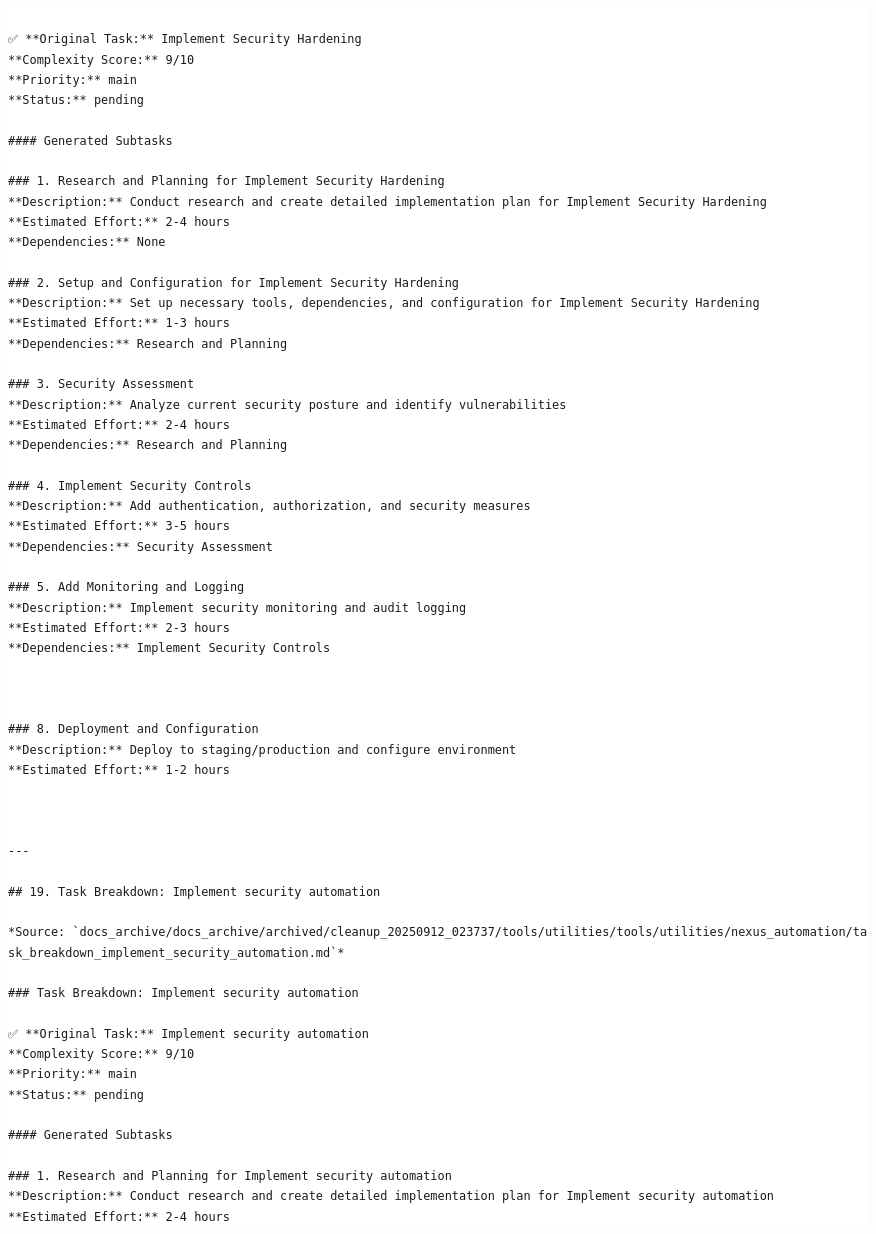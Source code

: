 ````

✅ **Original Task:** Implement Security Hardening
**Complexity Score:** 9/10
**Priority:** main
**Status:** pending

#### Generated Subtasks

### 1. Research and Planning for Implement Security Hardening
**Description:** Conduct research and create detailed implementation plan for Implement Security Hardening
**Estimated Effort:** 2-4 hours
**Dependencies:** None

### 2. Setup and Configuration for Implement Security Hardening
**Description:** Set up necessary tools, dependencies, and configuration for Implement Security Hardening
**Estimated Effort:** 1-3 hours
**Dependencies:** Research and Planning

### 3. Security Assessment
**Description:** Analyze current security posture and identify vulnerabilities
**Estimated Effort:** 2-4 hours
**Dependencies:** Research and Planning

### 4. Implement Security Controls
**Description:** Add authentication, authorization, and security measures
**Estimated Effort:** 3-5 hours
**Dependencies:** Security Assessment

### 5. Add Monitoring and Logging
**Description:** Implement security monitoring and audit logging
**Estimated Effort:** 2-3 hours
**Dependencies:** Implement Security Controls



### 8. Deployment and Configuration
**Description:** Deploy to staging/production and configure environment
**Estimated Effort:** 1-2 hours



---

## 19. Task Breakdown: Implement security automation

*Source: `docs_archive/docs_archive/archived/cleanup_20250912_023737/tools/utilities/tools/utilities/nexus_automation/task_breakdown_implement_security_automation.md`*

### Task Breakdown: Implement security automation

✅ **Original Task:** Implement security automation
**Complexity Score:** 9/10
**Priority:** main
**Status:** pending

#### Generated Subtasks

### 1. Research and Planning for Implement security automation
**Description:** Conduct research and create detailed implementation plan for Implement security automation
**Estimated Effort:** 2-4 hours
````